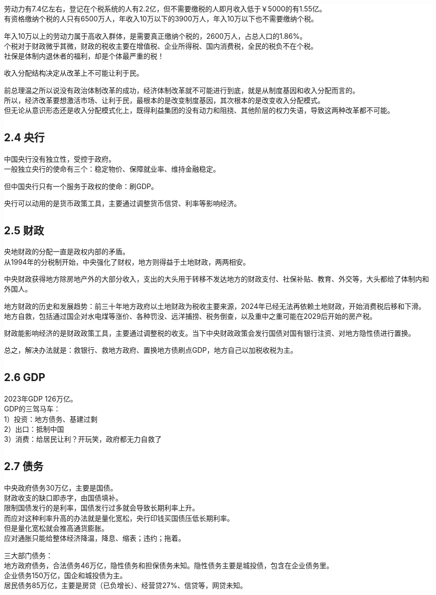 劳动力有7.4亿左右，登记在个税系统的人有2.2亿，但不需要缴税的人即月收入低于￥5000的有1.55亿。  
有资格缴纳个税的人只有6500万人，年收入10万以下的3900万人，年入10万以下也不需要缴纳个税。  

年入10万以上的劳动力属于高收入群体，是需要真正缴纳个税的，2600万人，占总人口的1.86%。  
个税对于财政微乎其微，财政的税收主要在增值税、企业所得税、国内消费税，全民的税负不在个税。  
社保是体制内退休者的福利，却是个体最严重的税！  
  
收入分配结构决定从改革上不可能让利于民。  
  
前总理温之所以说没有政治体制改革的成功，经济体制改革就不可能进行到底，就是从制度基因和收入分配而言的。  
所以，经济改革要想激活市场、让利于民，最根本的是改变制度基因，其次根本的是改变收入分配模式。  
但无论从意识形态还是收入分配模式化上，既得利益集团的没有动力和阻挠、其他阶层的权力失语，导致这两种改革都不可能。  
  
## 2.4 央行  
中国央行没有独立性，受控于政府。  
一般独立央行的使命有三个：稳定物价、保障就业率、维持金融稳定。  
  
但中国央行只有一个服务于政权的使命：刷GDP。  
  
央行可以动用的是货币政策工具，主要通过调整货币信贷、利率等影响经济。  
  
## 2.5 财政  
央地财政的分配一直是政权内部的矛盾。  
从1994年的分税制开始，中央强化了财权，地方则得益于土地财政，两两相安。  
  
中央财政获得地方除房地产外的大部分收入，支出的大头用于转移不发达地方的财政支付、社保补贴、教育、外交等，大头都给了体制内和外国人。  
  
地方财政的历史和发展趋势：前三十年地方政府以土地财政为税收主要来源，2024年已经无法再依赖土地财政，开始消费税后移和下滑。  
地方自救，包括通过国企对水电煤等涨价、各种罚没、远洋捕捞、税务倒查，以及重中之重可能在2029后开始的房产税。  
  
财政能影响经济的是财政政策工具，主要通过调整税的收支。当下中央财政政策会发行国债对国有银行注资、对地方隐性债进行置换。  
  
总之，解决办法就是：救银行、救地方政府、置换地方债刷点GDP，地方自己以加税收税为主。  
  
## 2.6 GDP  
2023年GDP 126万亿。  
GDP的三驾马车：  
1）投资：地方债务、基建过剩  
2）出口：抵制中国  
3）消费：给居民让利？开玩笑，政府都无力自救了    
  
## 2.7 债务  
中央政府债务30万亿，主要是国债。  
财政收支的缺口即赤字，由国债填补。  
限制国债发行的是利率，国债发行过多就会导致长期利率上升。  
而应对这种利率升高的办法就是量化宽松，央行印钱买国债压低长期利率。  
但是量化宽松就会推高通货膨胀。  
应对通胀只能给整体经济降温，降息、缩表；违约；拖着。  
  
三大部门债务：  
地方政府债务，合法债务46万亿，隐性债务和担保债务未知。隐性债务主要是城投债，包含在企业债务里。  
企业债务150万亿，国企和城投债为主。  
居民债务85万亿，主要是房贷（已负增长）、经营贷27%、信贷等，网贷未知。  
  